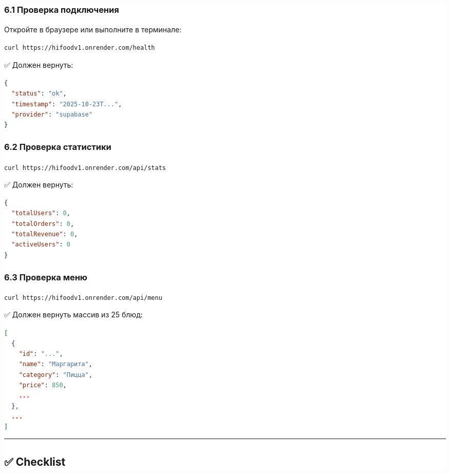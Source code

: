 ### 6.1 Проверка подключения

Откройте в браузере или выполните в терминале:

```bash
curl https://hifoodv1.onrender.com/health
```

✅ Должен вернуть:
```json
{
  "status": "ok",
  "timestamp": "2025-10-23T...",
  "provider": "supabase"
}
```

### 6.2 Проверка статистики

```bash
curl https://hifoodv1.onrender.com/api/stats
```

✅ Должен вернуть:
```json
{
  "totalUsers": 0,
  "totalOrders": 0,
  "totalRevenue": 0,
  "activeUsers": 0
}
```

### 6.3 Проверка меню

```bash
curl https://hifoodv1.onrender.com/api/menu
```

✅ Должен вернуть массив из 25 блюд:
```json
[
  {
    "id": "...",
    "name": "Маргарита",
    "category": "Пицца",
    "price": 850,
    ...
  },
  ...
]
```

---

## ✅ Checklist
